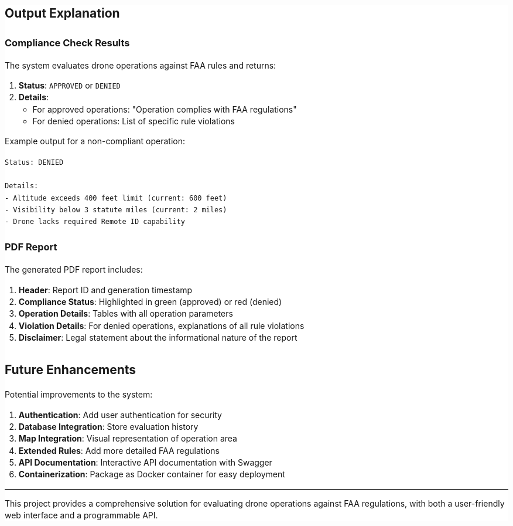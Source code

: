 ## Output Explanation

### Compliance Check Results

The system evaluates drone operations against FAA rules and returns:

1. **Status**: `APPROVED` or `DENIED`
2. **Details**: 
   - For approved operations: "Operation complies with FAA regulations"
   - For denied operations: List of specific rule violations

Example output for a non-compliant operation:
```
Status: DENIED

Details:
- Altitude exceeds 400 feet limit (current: 600 feet)
- Visibility below 3 statute miles (current: 2 miles)
- Drone lacks required Remote ID capability
```

### PDF Report

The generated PDF report includes:

1. **Header**: Report ID and generation timestamp
2. **Compliance Status**: Highlighted in green (approved) or red (denied)
3. **Operation Details**: Tables with all operation parameters
4. **Violation Details**: For denied operations, explanations of all rule violations
5. **Disclaimer**: Legal statement about the informational nature of the report

## Future Enhancements

Potential improvements to the system:

1. **Authentication**: Add user authentication for security
2. **Database Integration**: Store evaluation history
3. **Map Integration**: Visual representation of operation area
4. **Extended Rules**: Add more detailed FAA regulations
5. **API Documentation**: Interactive API documentation with Swagger
6. **Containerization**: Package as Docker container for easy deployment

---

This project provides a comprehensive solution for evaluating drone operations against FAA regulations, with both a user-friendly web interface and a programmable API.
